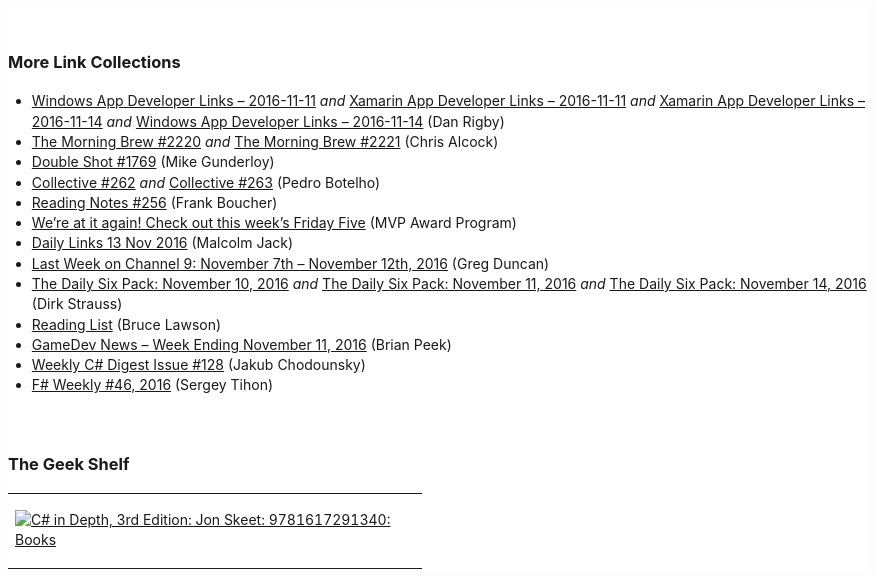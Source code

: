&nbsp;

### <a name="links"></a>More Link Collections

  * <a href="http://windowsappdev.com/2016/11/windows-app-developer-links-2016-11-11/" target="_blank">Windows App Developer Links &#8211; 2016-11-11</a> _and_ <a href="http://allaboutxamarin.com/2016/11/xamarin-app-developer-links-2016-11-11/" target="_blank">Xamarin App Developer Links &#8211; 2016-11-11</a> _and_ <a href="http://allaboutxamarin.com/2016/11/xamarin-app-developer-links-2016-11-14/" target="_blank">Xamarin App Developer Links &#8211; 2016-11-14</a> _and_ <a href="http://windowsappdev.com/2016/11/windows-app-developer-links-2016-11-14/" target="_blank">Windows App Developer Links &#8211; 2016-11-14</a> (Dan Rigby)
  * <a href="http://feedproxy.google.com/~r/ReflectivePerspective/~3/TF_AcZT3dio/" target="_blank">The Morning Brew #2220</a> _and_ <a href="http://feedproxy.google.com/~r/ReflectivePerspective/~3/6m_bXFUAUC8/" target="_blank">The Morning Brew #2221</a> (Chris Alcock)
  * <a href="http://afreshcup.com/home/2016/11/11/double-shot-1769.html" target="_blank">Double Shot #1769</a> (Mike Gunderloy)
  * <a href="http://feedproxy.google.com/~r/tympanus/~3/KRqnzqKbOEo/" target="_blank">Collective #262</a> _and_ <a href="http://feedproxy.google.com/~r/tympanus/~3/L9T3b13FUqg/" target="_blank">Collective #263</a> (Pedro Botelho)
  * <a href="http://www.frankysnotes.com/2016/11/reading-notes-256.html" target="_blank">Reading Notes #256</a> (Frank Boucher)
  * <a href="https://blogs.msdn.microsoft.com/mvpawardprogram/2016/11/11/check-out-friday-five/" target="_blank">We’re at it again! Check out this week’s Friday Five</a> (MVP Award Program)
  * <a href="http://feedproxy.google.com/~r/parsimonyjax/~3/9N3fR4aNfGc/daily-links-13-nov-2016.html" target="_blank">Daily Links 13 Nov 2016</a> (Malcolm Jack)
  * <a href="https://channel9.msdn.com/Blogs/C9Team/Last-Week-on-Channel-9-November-7th-November-12th-2016?WT.mc_id=DX_MVP4025064" target="_blank">Last Week on Channel 9: November 7th &#8211; November 12th, 2016</a> (Greg Duncan)
  * <a href="http://dirkstrauss.com/microsoft-announces-skype-insiders-program/" target="_blank">The Daily Six Pack: November 10, 2016</a> _and_ <a href="http://dirkstrauss.com/whatsapp-adding-two-step-verification/" target="_blank">The Daily Six Pack: November 11, 2016</a> _and_ <a href="http://dirkstrauss.com/impostor-syndrome/" target="_blank">The Daily Six Pack: November 14, 2016</a> (Dirk Strauss)
  * <a href="http://www.brucelawson.co.uk/2016/reading-list-160/" target="_blank">Reading List</a> (Bruce Lawson)
  * <a href="http://feedproxy.google.com/~r/BrianPeek/~3/KVMd7DwlREI/post.aspx" target="_blank">GameDev News &#8211; Week Ending November 11, 2016</a> (Brian Peek)
  * <a href="http://feedproxy.google.com/~r/digest-csharp/~3/OnS3K9Vv3qM/128" target="_blank">Weekly C# Digest Issue #128</a> (Jakub Chodounsky)
  * <a href="https://sergeytihon.wordpress.com/2016/11/13/f-weekly-46-2016/" target="_blank">F# Weekly #46, 2016</a> (Sergey Tihon)

&nbsp;

### <a name="shelf"></a>The Geek Shelf

<div id="scid:7dc1bd33-94bd-46fd-a20b-0131235bcd47:89f3d9a1-7e6e-40ae-8c47-7cdd5111c4fa" class="wlWriterEditableSmartContent" style="float: none; padding-bottom: 0px; padding-top: 0px; padding-left: 0px; margin: 0px; display: inline; padding-right: 0px">
  <table cellspacing="0" cellpadding="2" width="400" border="0" unselectable="on">
    <tr>
      <td valign="top" width="400">
        <p>
          <a title="C# in Depth, 3rd Edition: Jon Skeet: 9781617291340: Books" href="http://www.amazon.com/exec/obidos/ASIN/161729134X/amavin-20"><img data-recalc-dims="1" decoding="async" src="https://i0.wp.com/images.amazon.com/images/P/161729134X.01.MZZZZZZZ.jpg?w=660" border="0" align="left" style="float:left" />C# in Depth, 3rd Edition: Jon Skeet: 9781617291340: Books</a>
        </p>
        